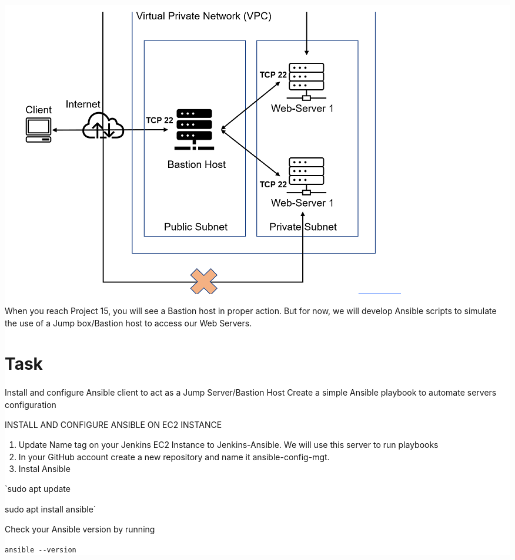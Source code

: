 ![alt text](./images/VPC2.PNG)


When you reach Project 15, you will see a Bastion host in proper action. But for now, we will develop Ansible scripts to simulate the use of a Jump box/Bastion host to access our Web Servers.


# Task
Install and configure Ansible client to act as a Jump Server/Bastion Host
Create a simple Ansible playbook to automate servers configuration

INSTALL AND CONFIGURE ANSIBLE ON EC2 INSTANCE
1. Update Name tag on your Jenkins EC2 Instance to Jenkins-Ansible. We will use this server to run playbooks
2. In your GitHub account create a new repository and name it ansible-config-mgt.
3. Instal Ansible

`sudo apt update

sudo apt install ansible`

Check your Ansible version by running 

`ansible --version`
